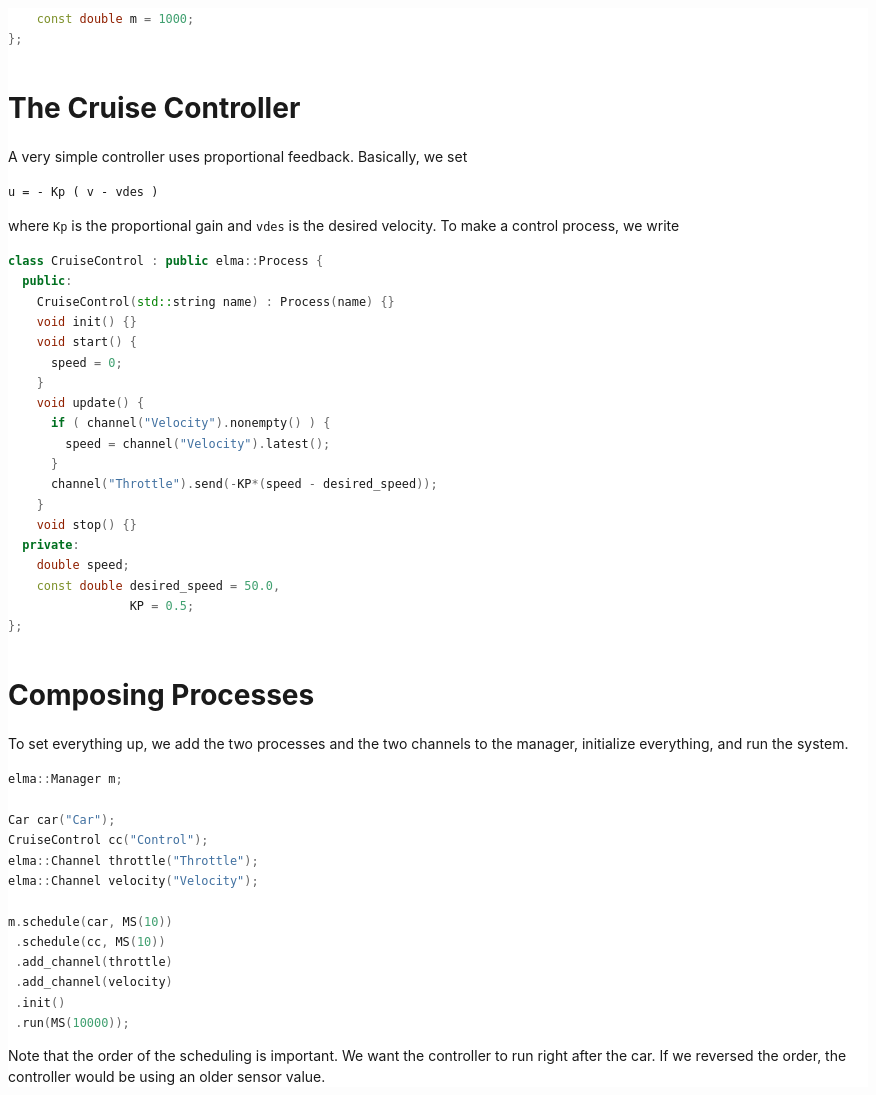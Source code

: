 ```c++
    const double m = 1000;
}; 
```

The Cruise Controller
===

A very simple controller uses proportional feedback. Basically, we set
```
u = - Kp ( v - vdes )
```
where `Kp` is the proportional gain and `vdes` is the desired velocity. To make a control process, we write
```c++
class CruiseControl : public elma::Process {
  public:
    CruiseControl(std::string name) : Process(name) {}
    void init() {}
    void start() {
      speed = 0;
    }
    void update() {
      if ( channel("Velocity").nonempty() ) {
        speed = channel("Velocity").latest();
      }
      channel("Throttle").send(-KP*(speed - desired_speed));
    }
    void stop() {}
  private:
    double speed;
    const double desired_speed = 50.0,
                 KP = 0.5;
}; 
```

Composing Processes
===

To set everything up, we add the two processes and the two channels to the manager, initialize everything, and run the system.
```c++
elma::Manager m;

Car car("Car");
CruiseControl cc("Control");
elma::Channel throttle("Throttle");
elma::Channel velocity("Velocity");

m.schedule(car, MS(10))
 .schedule(cc, MS(10))
 .add_channel(throttle)
 .add_channel(velocity)
 .init()
 .run(MS(10000));
```
Note that the order of the scheduling is important. We want the controller to run right after the car. If we reversed the order, the controller would be using an older sensor value. 
